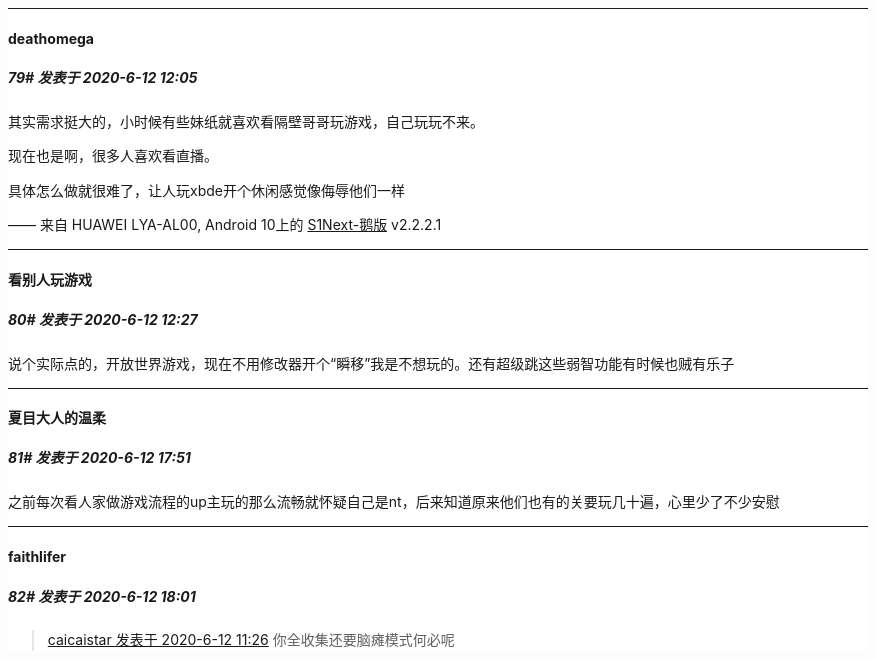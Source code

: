 





*****

####  deathomega  
##### 79#       发表于 2020-6-12 12:05




其实需求挺大的，小时候有些妹纸就喜欢看隔壁哥哥玩游戏，自己玩玩不来。

现在也是啊，很多人喜欢看直播。

具体怎么做就很难了，让人玩xbde开个休闲感觉像侮辱他们一样

—— 来自 HUAWEI LYA-AL00, Android 10上的 [S1Next-鹅版](https://github.com/ykrank/S1-Next/releases) v2.2.2.1







*****

####  看别人玩游戏  
##### 80#       发表于 2020-6-12 12:27




说个实际点的，开放世界游戏，现在不用修改器开个“瞬移”我是不想玩的。还有超级跳这些弱智功能有时候也贼有乐子







*****

####  夏目大人的温柔  
##### 81#       发表于 2020-6-12 17:51




之前每次看人家做游戏流程的up主玩的那么流畅就怀疑自己是nt，后来知道原来他们也有的关要玩几十遍，心里少了不少安慰







*****

####  faithlifer  
##### 82#       发表于 2020-6-12 18:01



<blockquote><a href="httphttps://bbs.saraba1st.com/2b/forum.php?mod=redirect&amp;goto=findpost&amp;pid=47775660&amp;ptid=1940946" target="_blank">caicaistar 发表于 2020-6-12 11:26</a>
你全收集还要脑瘫模式何必呢

